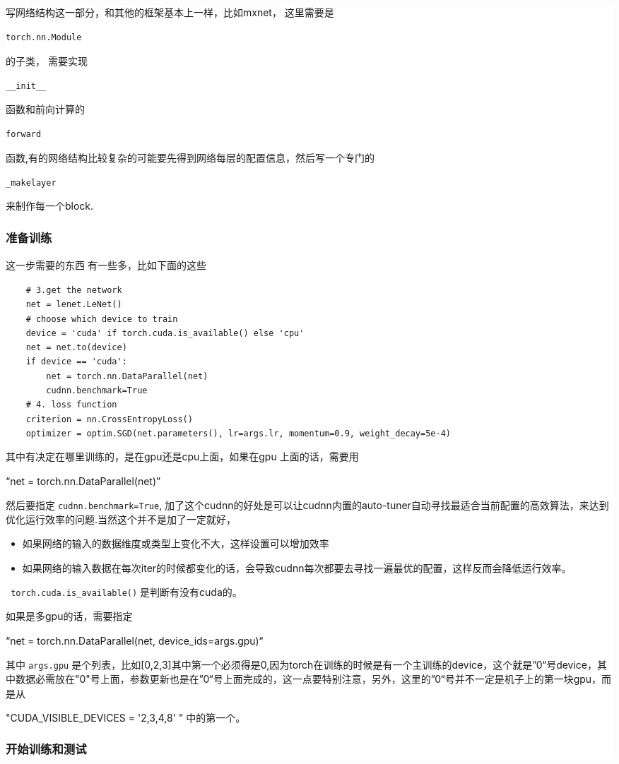 写网络结构这一部分，和其他的框架基本上一样，比如mxnet， 这里需要是

`torch.nn.Module`

的子类， 需要实现

 `__init__`

函数和前向计算的

`forward`

函数,有的网络结构比较复杂的可能要先得到网络每层的配置信息，然后写一个专门的

`_makelayer`

来制作每一个block.

### 准备训练

这一步需要的东西 有一些多，比如下面的这些

```
    # 3.get the network
    net = lenet.LeNet() 
    # choose which device to train
    device = 'cuda' if torch.cuda.is_available() else 'cpu'
    net = net.to(device)
    if device == 'cuda':
        net = torch.nn.DataParallel(net)
        cudnn.benchmark=True
    # 4. loss function
    criterion = nn.CrossEntropyLoss()
    optimizer = optim.SGD(net.parameters(), lr=args.lr, momentum=0.9, weight_decay=5e-4)

```



其中有决定在哪里训练的，是在gpu还是cpu上面，如果在gpu 上面的话，需要用

“net = torch.nn.DataParallel(net)”

然后要指定 `cudnn.benchmark=True`, 加了这个cudnn的好处是可以让cudnn内置的auto-tuner自动寻找最适合当前配置的高效算法，来达到优化运行效率的问题.当然这个并不是加了一定就好，

* 如果网络的输入的数据维度或类型上变化不大，这样设置可以增加效率

* 如果网络的输入数据在每次iter的时候都变化的话，会导致cudnn每次都要去寻找一遍最优的配置，这样反而会降低运行效率。

` torch.cuda.is_available()` 是判断有没有cuda的。

如果是多gpu的话，需要指定

“net = torch.nn.DataParallel(net, device_ids=args.gpu)“

其中 `args.gpu` 是个列表，比如[0,2,3]其中第一个必须得是0,因为torch在训练的时候是有一个主训练的device，这个就是”0“号device，其中数据必需放在"0"号上面，参数更新也是在”0“号上面完成的，这一点要特别注意，另外，这里的”0“号并不一定是机子上的第一块gpu，而是从

"CUDA_VISIBLE_DEVICES = '2,3,4,8' " 中的第一个。

### 开始训练和测试
